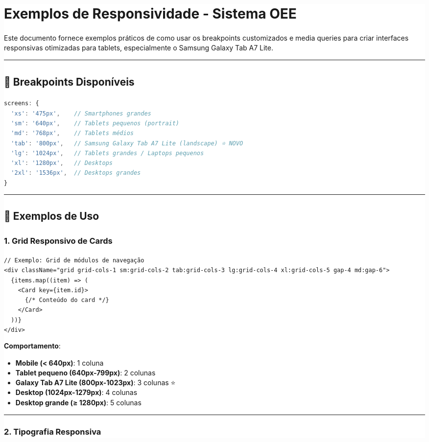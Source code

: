 # Exemplos de Responsividade - Sistema OEE

Este documento fornece exemplos práticos de como usar os breakpoints customizados e media queries para criar interfaces responsivas otimizadas para tablets, especialmente o Samsung Galaxy Tab A7 Lite.

---

## 📱 Breakpoints Disponíveis

```typescript
screens: {
  'xs': '475px',    // Smartphones grandes
  'sm': '640px',    // Tablets pequenos (portrait)
  'md': '768px',    // Tablets médios
  'tab': '800px',   // Samsung Galaxy Tab A7 Lite (landscape) ⭐ NOVO
  'lg': '1024px',   // Tablets grandes / Laptops pequenos
  'xl': '1280px',   // Desktops
  '2xl': '1536px',  // Desktops grandes
}
```

---

## 🎨 Exemplos de Uso

### 1. Grid Responsivo de Cards

```tsx
// Exemplo: Grid de módulos de navegação
<div className="grid grid-cols-1 sm:grid-cols-2 tab:grid-cols-3 lg:grid-cols-4 xl:grid-cols-5 gap-4 md:gap-6">
  {items.map((item) => (
    <Card key={item.id}>
      {/* Conteúdo do card */}
    </Card>
  ))}
</div>
```

**Comportamento**:
- **Mobile (< 640px)**: 1 coluna
- **Tablet pequeno (640px-799px)**: 2 colunas
- **Galaxy Tab A7 Lite (800px-1023px)**: 3 colunas ⭐
- **Desktop (1024px-1279px)**: 4 colunas
- **Desktop grande (≥ 1280px)**: 5 colunas

---

### 2. Tipografia Responsiva
